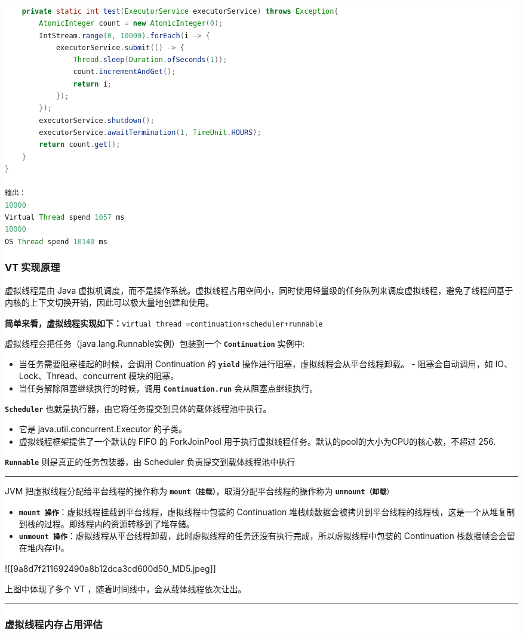 ```java
    private static int test(ExecutorService executorService) throws Exception{
        AtomicInteger count = new AtomicInteger(0);
        IntStream.range(0, 10000).forEach(i -> {
            executorService.submit(() -> {
                Thread.sleep(Duration.ofSeconds(1));
                count.incrementAndGet();
                return i;
            });
        });
        executorService.shutdown();
        executorService.awaitTermination(1, TimeUnit.HOURS);
        return count.get();
    }
}
 
输出：
10000
Virtual Thread spend 1057 ms
10000
OS Thread spend 10140 ms
```
### VT 实现原理

虚拟线程是由 Java 虚拟机调度，而不是操作系统。虚拟线程占用空间小，同时使用轻量级的任务队列来调度虚拟线程，避免了线程间基于内核的上下文切换开销，因此可以极大量地创建和使用。

**简单来看，虚拟线程实现如下：**`virtual thread =continuation+scheduler+runnable`

虚拟线程会把任务（java.lang.Runnable实例）包装到一个 **`Continuation`** 实例中:
- 当任务需要阻塞挂起的时候，会调用 Continuation 的 **`yield`** 操作进行阻塞，虚拟线程会从平台线程卸载。    - 阻塞会自动调用，如 IO、Lock、Thread、concurrent 模块的阻塞。
- 当任务解除阻塞继续执行的时候，调用 **`Continuation.run`** 会从阻塞点继续执行。

**`Scheduler`** 也就是执行器，由它将任务提交到具体的载体线程池中执行。
- 它是 java.util.concurrent.Executor 的子类。
- 虚拟线程框架提供了一个默认的 FIFO 的 ForkJoinPool 用于执行虚拟线程任务。默认的pool的大小为CPU的核心数，不超过 256.

**`Runnable`** 则是真正的任务包装器，由 Scheduler 负责提交到载体线程池中执行

---


JVM 把虚拟线程分配给平台线程的操作称为 **`mount（挂载）`**，取消分配平台线程的操作称为 **`unmount（卸载`**`）`
- **`mount 操作`**：虚拟线程挂载到平台线程，虚拟线程中包装的 Continuation 堆栈帧数据会被拷贝到平台线程的线程栈，这是一个从堆复制到栈的过程。即线程内的资源转移到了堆存储。
- **`unmount 操作`**：虚拟线程从平台线程卸载，此时虚拟线程的任务还没有执行完成，所以虚拟线程中包装的 Continuation 栈数据帧会会留在堆内存中。

![[9a8d7f211692490a8b12dca3cd600d50_MD5.jpeg]]

上图中体现了多个 VT ，随着时间线中，会从载体线程依次让出。

---



### 虚拟线程内存占用评估
